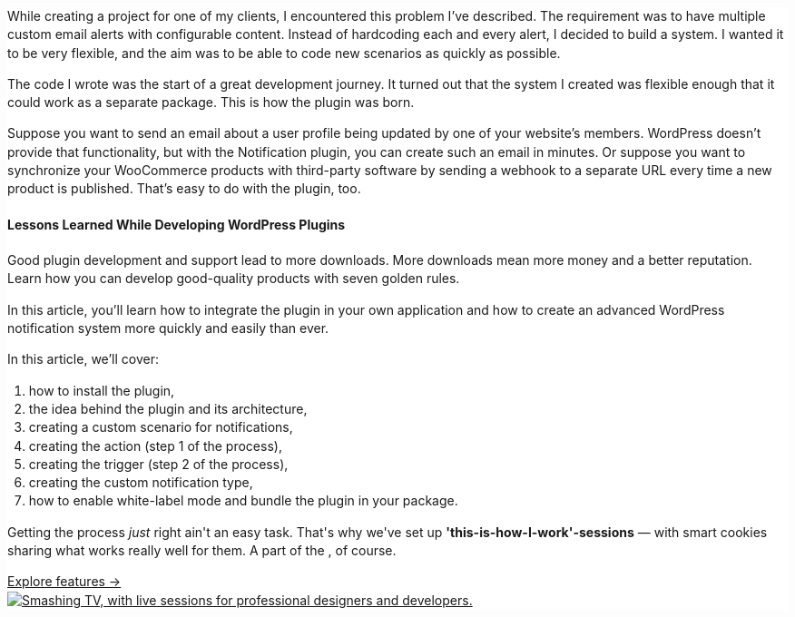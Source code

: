 <p>While creating a project for one of my clients, I encountered this problem I’ve described. The requirement was to have multiple custom email alerts with configurable content. Instead of hardcoding each and every alert, I decided to build a system. I wanted it to be very flexible, and the aim was to be able to code new scenarios as quickly as possible.</p>

<p>The code I wrote was the start of a great development journey. It turned out that the system I created was flexible enough that it could work as a separate package. This is how the  plugin was born.</p>

<p>Suppose you want to send an email about a user profile being updated by one of your website’s members. WordPress doesn’t provide that functionality, but with the Notification plugin, you can create such an email in minutes. Or suppose you want to synchronize your WooCommerce products with third-party software by sending a webhook to a separate URL every time a new product is published. That’s easy to do with the plugin, too.</p>

<div class="c-felix-the-cat">
<h4>Lessons Learned While Developing WordPress Plugins</h4>
<p>Good plugin development and support lead to more downloads. More downloads mean more money and a better reputation. Learn how you can develop good-quality products with seven golden rules. </p>
</div>

<p>In this article, you’ll learn how to integrate the plugin in your own application and how to create an advanced WordPress notification system more quickly and easily than ever.</p>

<p>In this article, we’ll cover:</p>

<ol>
<li>how to install the plugin,</li>
<li>the idea behind the plugin and its architecture,</li>
<li>creating a custom scenario for notifications,</li>
<li>creating the action (step 1 of the process),</li>
<li>creating the trigger (step 2 of the process),</li>
<li>creating the custom notification type,</li>
<li>how to enable white-label mode and bundle the plugin in your package.</li>
</ol>



  <aside class="product-panel product-panel__tilted product-panel--book" data-audience="non-subscriber">
    <div class="container product-panel--book__container">
      <div class="panel__description panel__description--book">
    <p>Getting the process <em>just</em> right ain't an easy task. That's why we've set up <strong>'this-is-how-I-work'-sessions</strong> — with smart cookies sharing what works really well for them. A part of the , of course.</p>
      <a href="http://smashed.by/casestudypanelmembership" class="btn btn--green btn--large">
        Explore features&nbsp;→
      </a>
      </div>
      <div class="panel__image panel__image--book">
        <a href="http://smashed.by/casestudypanelmembership" class="books__book__image">
        <div class="books__book__img">
          <img src="https://www.smashingmagazine.com/images/smashing-cat/cat-scubadiving-panel.svg" alt="Smashing TV, with live sessions for professional designers and developers." width="310" height="400">
        </div>
      </a>
      </div>
    </div>
  </aside>

